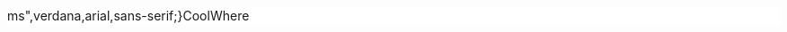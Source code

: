 ms",verdana,arial,sans-serif;}</style><g><defs><marker id="graph_class-aggregationStart" class="marker aggregation class" refX="18" refY="7" markerWidth="190" markerHeight="240" orient="auto"><path d="M 18,7 L9,13 L1,7 L9,1 Z"/></marker></defs><defs><marker id="graph_class-aggregationEnd" class="marker aggregation class" refX="1" refY="7" markerWidth="20" markerHeight="28" orient="auto"><path d="M 18,7 L9,13 L1,7 L9,1 Z"/></marker></defs><defs><marker id="graph_class-extensionStart" class="marker extension class" refX="18" refY="7" markerWidth="190" markerHeight="240" orient="auto"><path d="M 1,7 L18,13 V 1 Z"/></marker></defs><defs><marker id="graph_class-extensionEnd" class="marker extension class" refX="1" refY="7" markerWidth="20" markerHeight="28" orient="auto"><path d="M 1,1 V 13 L18,7 Z"/></marker></defs><defs><marker id="graph_class-compositionStart" class="marker composition class" refX="18" refY="7" markerWidth="190" markerHeight="240" orient="auto"><path d="M 18,7 L9,13 L1,7 L9,1 Z"/></marker></defs><defs><marker id="graph_class-compositionEnd" class="marker composition class" refX="1" refY="7" markerWidth="20" markerHeight="28" orient="auto"><path d="M 18,7 L9,13 L1,7 L9,1 Z"/></marker></defs><defs><marker id="graph_class-dependencyStart" class="marker dependency class" refX="6" refY="7" markerWidth="190" markerHeight="240" orient="auto"><path d="M 5,7 L9,13 L1,7 L9,1 Z"/></marker></defs><defs><marker id="graph_class-dependencyEnd" class="marker dependency class" refX="13" refY="7" markerWidth="20" markerHeight="28" orient="auto"><path d="M 18,7 L9,13 L14,7 L9,1 Z"/></marker></defs><defs><marker id="graph_class-lollipopStart" class="marker lollipop class" refX="13" refY="7" markerWidth="190" markerHeight="240" orient="auto"><circle stroke="black" fill="transparent" cx="7" cy="7" r="6"/></marker></defs><defs><marker id="graph_class-lollipopEnd" class="marker lollipop class" refX="1" refY="7" markerWidth="190" markerHeight="240" orient="auto"><circle stroke="black" fill="transparent" cx="7" cy="7" r="6"/></marker></defs><g class="root"><g class="clusters"/><g class="edgePaths"><path d="M29,50L29,53.167C29,56.333,29,62.667,29,72C29,81.333,29,93.667,29,99.833L29,106" id="id_Class01_AveryLongClass_1" class=" edge-thickness-normal edge-pattern-solid relation" style="" marker-start="url(#graph_class-extensionStart)"/><path d="M89,50L89,53.167C89,56.333,89,62.667,89,72C89,81.333,89,93.667,89,99.833L89,106" id="id_Class03_Class04_2" class=" edge-thickness-normal edge-pattern-solid relation" style="" marker-start="url(#graph_class-compositionStart)"/><path d="M149,50L149,53.167C149,56.333,149,62.667,149,72C149,81.333,149,93.667,149,99.833L149,106" id="id_Class05_Class06_3" class=" edge-thickness-normal edge-pattern-solid relation" style="" marker-start="url(#graph_class-aggregationStart)"/><path d="M289,130L289,136.167C289,142.333,289,154.667,289,167C289,179.333,289,191.667,289,197.833L289,204" id="id_Class07_Class08_4" class=" edge-thickness-normal edge-pattern-dashed relation" style=""/><path d="M224,26.125L218.167,33.271C212.333,40.417,200.667,54.708,194.833,70.021C189,85.333,189,101.667,189,118C189,134.333,189,150.667,189,167C189,183.333,189,199.667,189,216C189,232.333,189,248.667,192.645,262.786C196.289,276.905,203.578,288.811,207.223,294.764L210.867,300.716" id="id_Class09_C2_5" class=" edge-thickness-normal edge-pattern-solid relation" style="" marker-end="url(#graph_class-dependencyEnd)"/><path d="M229,32L229,38.167C229,44.333,229,56.667,229,66C229,75.333,229,81.667,229,84.833L229,88" id="id_Class09_C3_6" class=" edge-thickness-normal edge-pattern-solid relation" style="" marker-end="url(#graph_class-compositionEnd)"/><path d="M234,24.083L243.167,31.569C252.333,39.056,270.667,54.028,279.833,64.681C289,75.333,289,81.667,289,84.833L289,88" id="id_Class09_Class07_7" class=" edge-thickness-normal edge-pattern-solid relation" style="" marker-end="url(#graph_class-extensionEnd)"/><path d="M289,234L289,239.167C289,244.333,289,254.667,278.986,266.843C268.972,279.02,248.944,293.039,238.929,300.049L228.915,307.059" id="id_Class08_C2_8" class=" edge-thickness-normal edge-pattern-solid relation" style="" marker-start="url(#graph_class-dependencyStart)" marker-end="url(#graph_class-dependencyEnd)"/></g><g class="edgeLabels"><g><rect class="background" style="stroke: none"/></g><g><rect class="background" style="stroke: none"/></g><g><rect class="background" style="stroke: none"/></g><g><rect class="background" style="stroke: none"/></g><g><rect class="background" style="stroke: none"/></g><g class="edgeLabel" transform="translate(29, 69)"><g class="label" transform="translate(-21, -12)"><g><rect class="background" style=";display: inline-block" x="-2" y="-2" width="46" height="28"/><text y="-10.1" style=";display: inline-block"><tspan class="text-outer-tspan" x="0" y="-0.1em" dy="1.1em"><tspan font-style="normal" class="text-inner-tspan" font-weight="normal">Cool</tspan></tspan></text></g></g></g><g class="edgeLabel"><g class="label" transform="translate(-5, -12)"><text y="-10.1"><tspan class="text-outer-tspan" x="0" y="-0.1em" dy="1.1em"/></text></g></g><g class="edgeLabel"><g class="label" transform="translate(-5, -12)"><text y="-10.1"><tspan class="text-outer-tspan" x="0" y="-0.1em" dy="1.1em"/></text></g></g><g class="edgeLabel"><g class="label" transform="translate(-5, -12)"><text y="-10.1"><tspan class="text-outer-tspan" x="0" y="-0.1em" dy="1.1em"/></text></g></g><g class="edgeLabel" transform="translate(189, 167)"><g class="label" transform="translate(-49, -12)"><g><rect class="background" style=";display: inline-block" x="-2" y="-2" width="102" height="28"/><text y="-10.1" style=";display: inline-block"><tspan class="text-outer-tspan" x="0" y="-0.1em" dy="1.1em"><tspan font-style="normal" class="text-inner-tspan" font-weight="normal">Where</tspan>